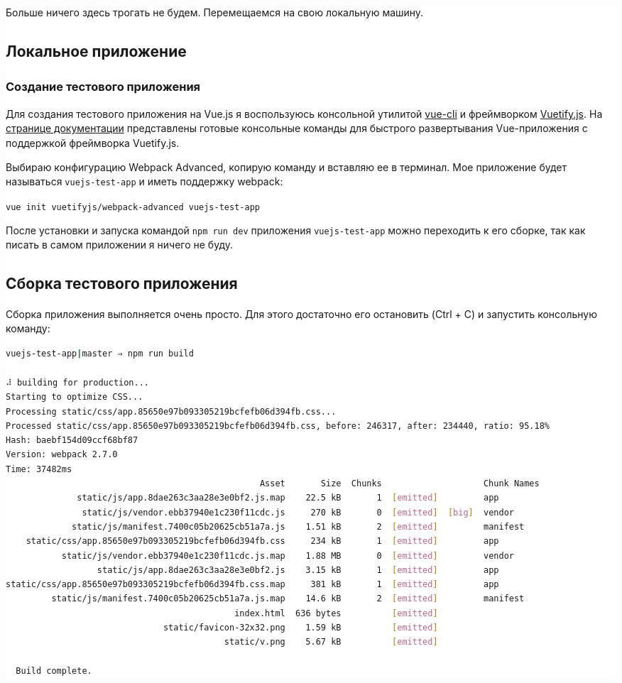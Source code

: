 Больше ничего здесь трогать не будем. Перемещаемся на свою локальную машину.

## Локальное приложение

### Создание тестового приложения

Для создания тестового приложения на Vue.js я воспользуюсь консольной утилитой [vue-cli](https://github.com/vuejs/vue-cli "vue-cli") и фреймворком [Vuetify.js](https://vuetifyjs.com/vuetify/why-vuetify "Vuetify.js"). На [странице документации](https://vuetifyjs.com/vuetify/quick-start "Quick Start") представлены готовые консольные команды для быстрого развертывания Vue-приложения с поддержкой фреймворка Vuetify.js.

Выбираю конфигурацию Webpack Advanced, копирую команду и вставляю ее в терминал. Мое приложение будет называться `vuejs-test-app` и иметь поддержку webpack:

```bash
vue init vuetifyjs/webpack-advanced vuejs-test-app
```
После установки и запуска командой `npm run dev` приложения `vuejs-test-app` можно переходить к его сборке, так как писать в самом приложении я ничего не буду.

## Сборка тестового приложения

Сборка приложения выполняется очень просто. Для этого достаточно его остановить (Ctrl + C) и запустить консольную команду:

```bash
vuejs-test-app|master ⇒ npm run build

⠼ building for production...
Starting to optimize CSS...
Processing static/css/app.85650e97b093305219bcfefb06d394fb.css...
Processed static/css/app.85650e97b093305219bcfefb06d394fb.css, before: 246317, after: 234440, ratio: 95.18%
Hash: baebf154d09ccf68bf87
Version: webpack 2.7.0
Time: 37482ms
                                                  Asset       Size  Chunks                    Chunk Names
              static/js/app.8dae263c3aa28e3e0bf2.js.map    22.5 kB       1  [emitted]         app
               static/js/vendor.ebb37940e1c230f11cdc.js     270 kB       0  [emitted]  [big]  vendor
             static/js/manifest.7400c05b20625cb51a7a.js    1.51 kB       2  [emitted]         manifest
    static/css/app.85650e97b093305219bcfefb06d394fb.css     234 kB       1  [emitted]         app
           static/js/vendor.ebb37940e1c230f11cdc.js.map    1.88 MB       0  [emitted]         vendor
                  static/js/app.8dae263c3aa28e3e0bf2.js    3.15 kB       1  [emitted]         app
static/css/app.85650e97b093305219bcfefb06d394fb.css.map     381 kB       1  [emitted]         app
         static/js/manifest.7400c05b20625cb51a7a.js.map    14.6 kB       2  [emitted]         manifest
                                             index.html  636 bytes          [emitted]         
                               static/favicon-32x32.png    1.59 kB          [emitted]         
                                           static/v.png    5.67 kB          [emitted]         

  Build complete.
```
